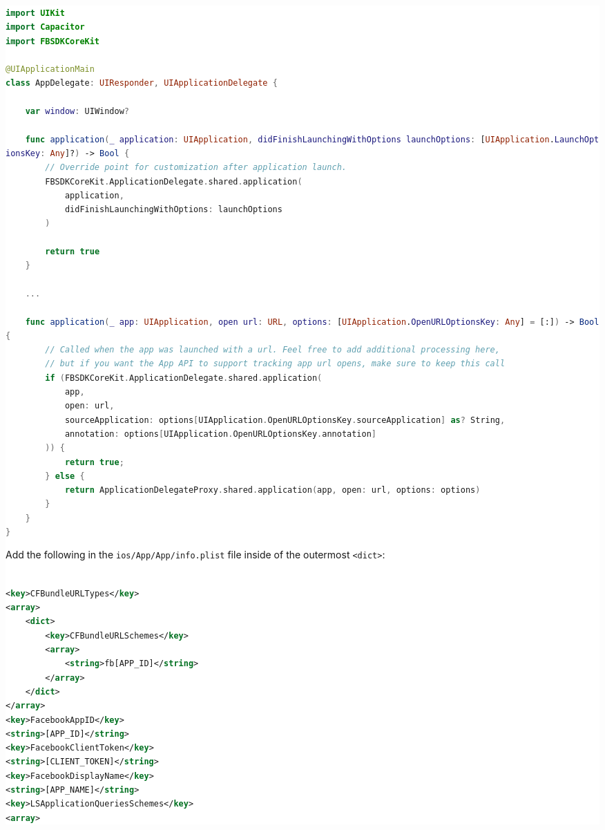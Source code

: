 ```swift
import UIKit
import Capacitor
import FBSDKCoreKit

@UIApplicationMain
class AppDelegate: UIResponder, UIApplicationDelegate {

    var window: UIWindow?

    func application(_ application: UIApplication, didFinishLaunchingWithOptions launchOptions: [UIApplication.LaunchOptionsKey: Any]?) -> Bool {
        // Override point for customization after application launch.
        FBSDKCoreKit.ApplicationDelegate.shared.application(
            application,
            didFinishLaunchingWithOptions: launchOptions
        )

        return true
    }

    ...

    func application(_ app: UIApplication, open url: URL, options: [UIApplication.OpenURLOptionsKey: Any] = [:]) -> Bool {
        // Called when the app was launched with a url. Feel free to add additional processing here,
        // but if you want the App API to support tracking app url opens, make sure to keep this call
        if (FBSDKCoreKit.ApplicationDelegate.shared.application(
            app,
            open: url,
            sourceApplication: options[UIApplication.OpenURLOptionsKey.sourceApplication] as? String,
            annotation: options[UIApplication.OpenURLOptionsKey.annotation]
        )) {
            return true;
        } else {
            return ApplicationDelegateProxy.shared.application(app, open: url, options: options)
        }
    }
}
```

Add the following in the `ios/App/App/info.plist` file inside of the outermost `<dict>`:

```xml

<key>CFBundleURLTypes</key>
<array>
    <dict>
        <key>CFBundleURLSchemes</key>
        <array>
            <string>fb[APP_ID]</string>
        </array>
    </dict>
</array>
<key>FacebookAppID</key>
<string>[APP_ID]</string>
<key>FacebookClientToken</key>
<string>[CLIENT_TOKEN]</string>
<key>FacebookDisplayName</key>
<string>[APP_NAME]</string>
<key>LSApplicationQueriesSchemes</key>
<array>
```